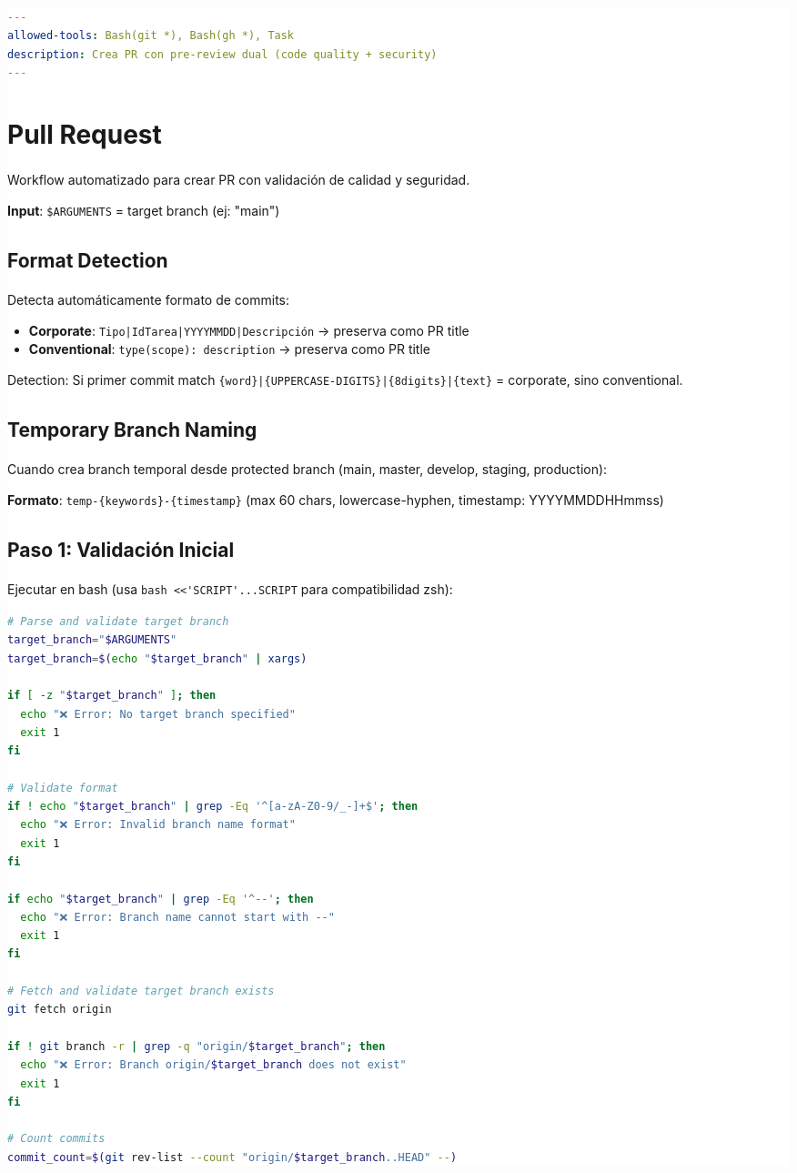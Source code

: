 ```yaml
---
allowed-tools: Bash(git *), Bash(gh *), Task
description: Crea PR con pre-review dual (code quality + security)
---
```


# Pull Request

Workflow automatizado para crear PR con validación de calidad y seguridad.

**Input**: `$ARGUMENTS` = target branch (ej: "main")

## Format Detection

Detecta automáticamente formato de commits:

- **Corporate**: `Tipo|IdTarea|YYYYMMDD|Descripción` → preserva como PR title
- **Conventional**: `type(scope): description` → preserva como PR title

Detection: Si primer commit match `{word}|{UPPERCASE-DIGITS}|{8digits}|{text}` = corporate, sino conventional.

## Temporary Branch Naming

Cuando crea branch temporal desde protected branch (main, master, develop, staging, production):

**Formato**: `temp-{keywords}-{timestamp}` (max 60 chars, lowercase-hyphen, timestamp: YYYYMMDDHHmmss)

## Paso 1: Validación Inicial

Ejecutar en bash (usa `bash <<'SCRIPT'...SCRIPT` para compatibilidad zsh):

```bash
# Parse and validate target branch
target_branch="$ARGUMENTS"
target_branch=$(echo "$target_branch" | xargs)

if [ -z "$target_branch" ]; then
  echo "❌ Error: No target branch specified"
  exit 1
fi

# Validate format
if ! echo "$target_branch" | grep -Eq '^[a-zA-Z0-9/_-]+$'; then
  echo "❌ Error: Invalid branch name format"
  exit 1
fi

if echo "$target_branch" | grep -Eq '^--'; then
  echo "❌ Error: Branch name cannot start with --"
  exit 1
fi

# Fetch and validate target branch exists
git fetch origin

if ! git branch -r | grep -q "origin/$target_branch"; then
  echo "❌ Error: Branch origin/$target_branch does not exist"
  exit 1
fi

# Count commits
commit_count=$(git rev-list --count "origin/$target_branch..HEAD" --)
```